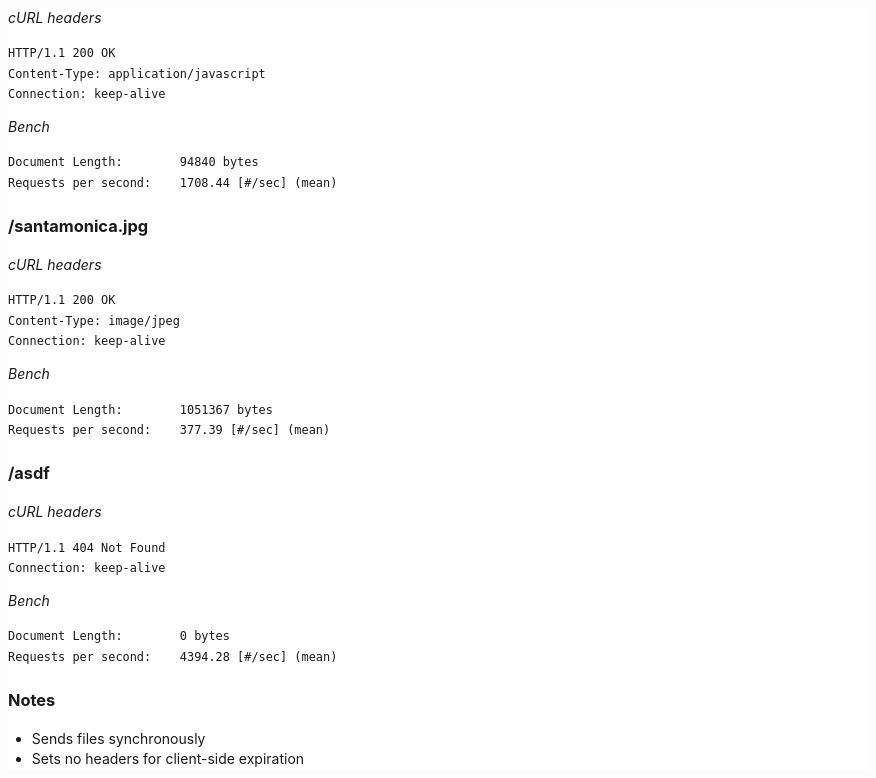 *cURL headers*

```
HTTP/1.1 200 OK
Content-Type: application/javascript
Connection: keep-alive
```

*Bench*

```
Document Length:        94840 bytes
Requests per second:    1708.44 [#/sec] (mean)

```

### /santamonica.jpg

*cURL headers*

```
HTTP/1.1 200 OK
Content-Type: image/jpeg
Connection: keep-alive
```

*Bench*

```
Document Length:        1051367 bytes
Requests per second:    377.39 [#/sec] (mean)

```

### /asdf

*cURL headers*

```
HTTP/1.1 404 Not Found
Connection: keep-alive
```

*Bench*

```
Document Length:        0 bytes
Requests per second:    4394.28 [#/sec] (mean)

```

### Notes

+ Sends files synchronously
+ Sets no headers for client-side expiration
